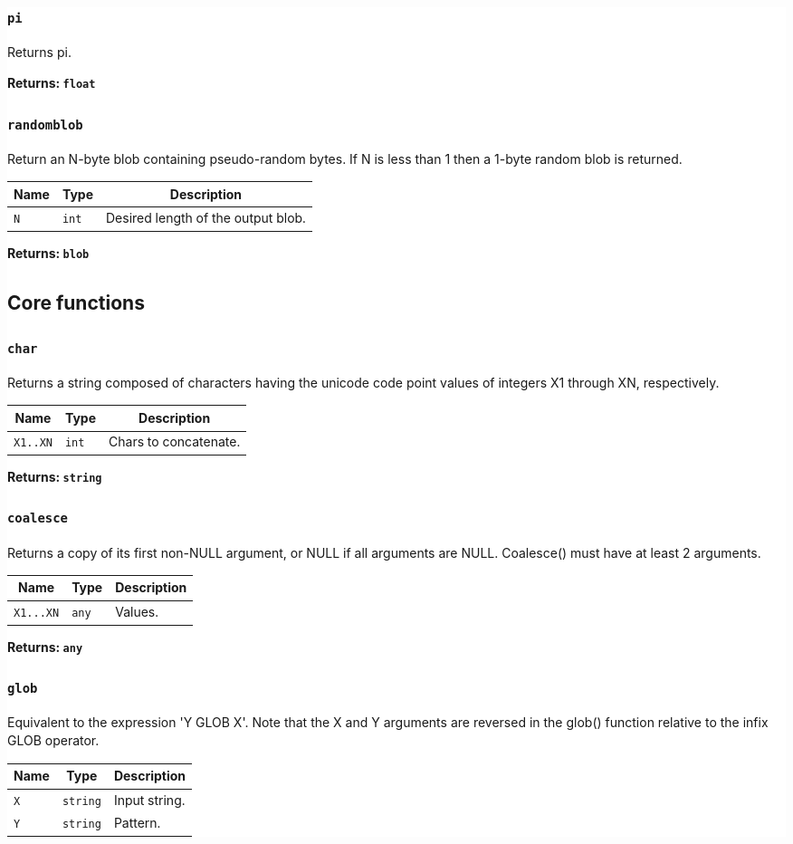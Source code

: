 

### `pi`
Returns pi.


**Returns: `float`**



### `randomblob`
Return an N-byte blob containing pseudo-random bytes. If N is less than 1 then a 1-byte random blob is returned.

| Name | Type  | Description  |
|---|---|---|
| `N` | `int` | Desired length of the output blob. |

**Returns: `blob`**



## Core functions
### `char`
Returns a string composed of characters having the unicode code point values of integers X1 through XN, respectively.

| Name | Type  | Description  |
|---|---|---|
| `X1..XN` | `int` | Chars to concatenate. |

**Returns: `string`**



### `coalesce`
Returns a copy of its first non-NULL argument, or NULL if all arguments are NULL. Coalesce() must have at least 2 arguments.

| Name | Type  | Description  |
|---|---|---|
| `X1...XN` | `any` | Values. |

**Returns: `any`**



### `glob`
Equivalent to the expression 'Y GLOB X'. Note that the X and Y arguments are reversed in the glob() function relative to the infix GLOB operator.

| Name | Type  | Description  |
|---|---|---|
| `X` | `string` | Input string. |
| `Y` | `string` | Pattern. |
